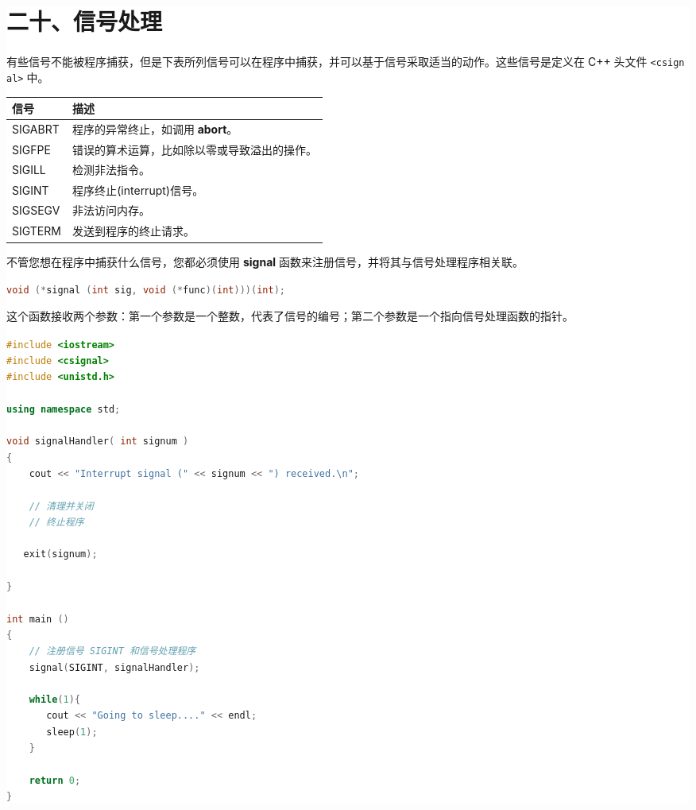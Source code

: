 # 二十、信号处理

有些信号不能被程序捕获，但是下表所列信号可以在程序中捕获，并可以基于信号采取适当的动作。这些信号是定义在 C++ 头文件 `<csignal>` 中。

| 信号    | 描述                                         |
| :------ | :------------------------------------------- |
| SIGABRT | 程序的异常终止，如调用 **abort**。           |
| SIGFPE  | 错误的算术运算，比如除以零或导致溢出的操作。 |
| SIGILL  | 检测非法指令。                               |
| SIGINT  | 程序终止(interrupt)信号。                    |
| SIGSEGV | 非法访问内存。                               |
| SIGTERM | 发送到程序的终止请求。                       |

不管您想在程序中捕获什么信号，您都必须使用 **signal** 函数来注册信号，并将其与信号处理程序相关联。

```cpp
void (*signal (int sig, void (*func)(int)))(int); 
```

这个函数接收两个参数：第一个参数是一个整数，代表了信号的编号；第二个参数是一个指向信号处理函数的指针。

```cpp
#include <iostream>
#include <csignal>
#include <unistd.h>
 
using namespace std;
 
void signalHandler( int signum )
{
    cout << "Interrupt signal (" << signum << ") received.\n";
 
    // 清理并关闭
    // 终止程序  
 
   exit(signum);  
 
}
 
int main ()
{
    // 注册信号 SIGINT 和信号处理程序
    signal(SIGINT, signalHandler);  
 
    while(1){
       cout << "Going to sleep...." << endl;
       sleep(1);
    }
 
    return 0;
}
```
